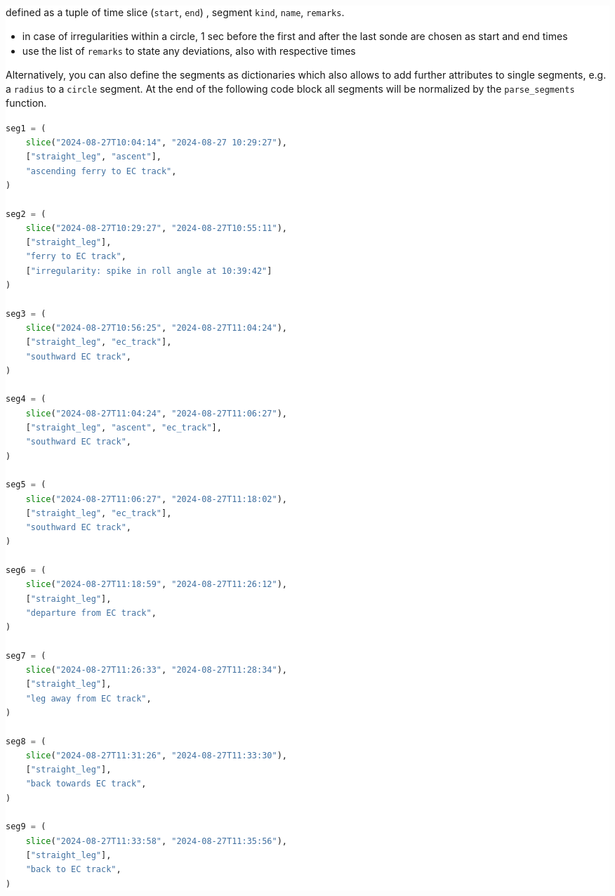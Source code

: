 defined as a tuple of time slice (`start`, `end`) , segment `kind`, `name`, `remarks`.

* in case of irregularities within a circle, 1 sec before the first and after the last sonde are chosen as start and end times
* use the list of `remarks` to state any deviations, also with respective times

Alternatively, you can also define the segments as dictionaries which also allows to add further attributes to single segments, e.g. a `radius` to a `circle` segment. At the end of the following code block all segments will be normalized by the `parse_segments` function.

```python
seg1 = (
    slice("2024-08-27T10:04:14", "2024-08-27 10:29:27"),
    ["straight_leg", "ascent"],
    "ascending ferry to EC track",
)

seg2 = (
    slice("2024-08-27T10:29:27", "2024-08-27T10:55:11"),
    ["straight_leg"],
    "ferry to EC track",
    ["irregularity: spike in roll angle at 10:39:42"]
)

seg3 = (
    slice("2024-08-27T10:56:25", "2024-08-27T11:04:24"),
    ["straight_leg", "ec_track"],
    "southward EC track",
)

seg4 = (
    slice("2024-08-27T11:04:24", "2024-08-27T11:06:27"),
    ["straight_leg", "ascent", "ec_track"],
    "southward EC track",
)

seg5 = (
    slice("2024-08-27T11:06:27", "2024-08-27T11:18:02"),
    ["straight_leg", "ec_track"],
    "southward EC track",
)

seg6 = (
    slice("2024-08-27T11:18:59", "2024-08-27T11:26:12"),
    ["straight_leg"],
    "departure from EC track",
)

seg7 = (
    slice("2024-08-27T11:26:33", "2024-08-27T11:28:34"),
    ["straight_leg"],
    "leg away from EC track",
)

seg8 = (
    slice("2024-08-27T11:31:26", "2024-08-27T11:33:30"),
    ["straight_leg"],
    "back towards EC track",
)

seg9 = (
    slice("2024-08-27T11:33:58", "2024-08-27T11:35:56"),
    ["straight_leg"],
    "back to EC track",
)
```